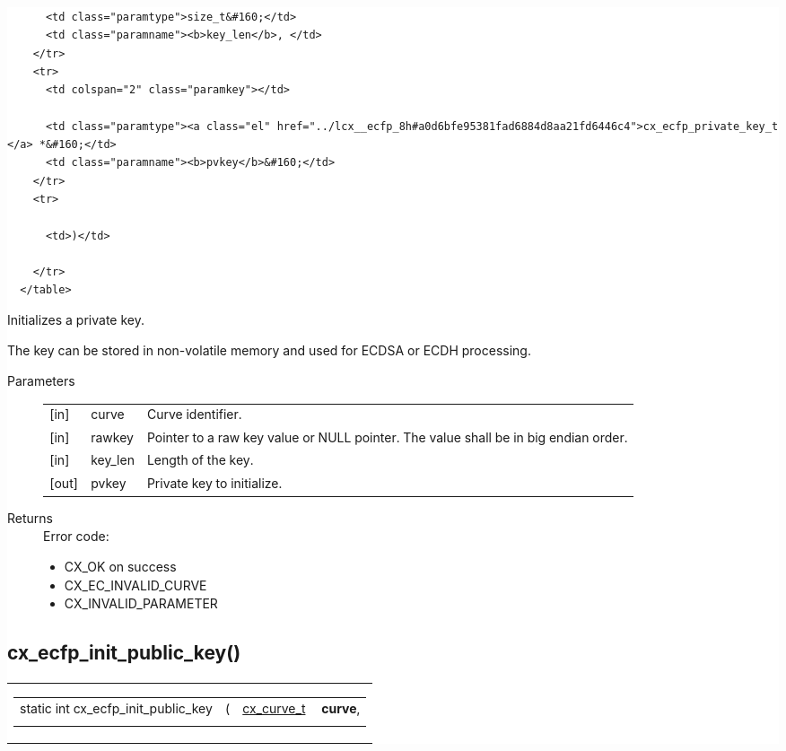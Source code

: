           <td class="paramtype">size_t&#160;</td>
          <td class="paramname"><b>key_len</b>, </td>
        </tr>
        <tr>
          <td colspan="2" class="paramkey"></td>
          
          <td class="paramtype"><a class="el" href="../lcx__ecfp_8h#a0d6bfe95381fad6884d8aa21fd6446c4">cx_ecfp_private_key_t</a> *&#160;</td>
          <td class="paramname"><b>pvkey</b>&#160;</td>
        </tr>
        <tr>
          
          <td>)</td>
          
        </tr>
      </table>
</div><div class="memdoc">

<p>Initializes a private key. </p>
<p>The key can be stored in non-volatile memory and used for ECDSA or ECDH processing.</p>
<dl class="params"><dt>Parameters</dt><dd>
  <table class="params">
    <tr><td class="paramdir">[in]</td><td class="paramname">curve</td><td colspan="4">Curve identifier.</td></tr>
    <tr><td class="paramdir">[in]</td><td class="paramname">rawkey</td><td colspan="4">Pointer to a raw key value or NULL pointer. The value shall be in big endian order.</td></tr>
    <tr><td class="paramdir">[in]</td><td class="paramname">key_len</td><td colspan="4">Length of the key.</td></tr>
    <tr><td class="paramdir">[out]</td><td class="paramname">pvkey</td><td colspan="4">Private key to initialize.</td></tr>
  </table>
  </dd>
</dl>
<dl class="section return"><dt>Returns</dt><dd>Error code:<ul>
<li>CX_OK on success</li>
<li>CX_EC_INVALID_CURVE</li>
<li>CX_INVALID_PARAMETER </li>
</ul>
</dd></dl>

</div>
</div>
<a id="a509a069a0d882d2ebcd7c189fffae52f"></a>
<h2 class="memtitle">cx_ecfp_init_public_key()</h2>

<div class="memitem">
<div class="memproto">
<table class="mlabels">
  <tr>
  <td class="mlabels-left">
      <table class="memname">
        <tr>
          <td class="memname">static int cx_ecfp_init_public_key </td>
          <td>(</td>
          <td class="paramtype"><a class="el" href="../ox__ec_8h#ada004671ae8fe2032d4c144ed6ebb837">cx_curve_t</a>&#160;</td>
          <td class="paramname"><b>curve</b>, </td>
        </tr>
        <tr>
          <td colspan="2" class="paramkey"></td>
          